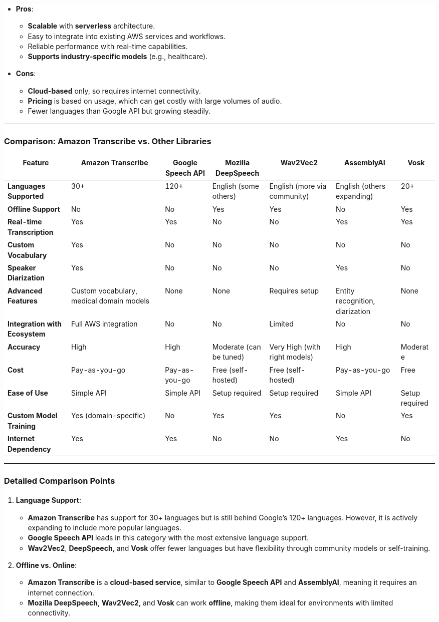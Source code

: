 - **Pros**:
  - **Scalable** with **serverless** architecture.
  - Easy to integrate into existing AWS services and workflows.
  - Reliable performance with real-time capabilities.
  - **Supports industry-specific models** (e.g., healthcare).

- **Cons**:
  - **Cloud-based** only, so requires internet connectivity.
  - **Pricing** is based on usage, which can get costly with large volumes of audio.
  - Fewer languages than Google API but growing steadily.

---

### **Comparison: Amazon Transcribe vs. Other Libraries**

| Feature                         | Amazon Transcribe      | Google Speech API   | Mozilla DeepSpeech  | Wav2Vec2           | AssemblyAI         | Vosk              |
|----------------------------------|------------------------|---------------------|---------------------|--------------------|--------------------|-------------------|
| **Languages Supported**          | 30+                    | 120+                | English (some others) | English (more via community) | English (others expanding) | 20+               |
| **Offline Support**              | No                     | No                  | Yes                 | Yes                | No                 | Yes               |
| **Real-time Transcription**      | Yes                    | Yes                 | No                  | No                 | Yes                | Yes               |
| **Custom Vocabulary**            | Yes                    | No                  | No                  | No                 | No                 | No                |
| **Speaker Diarization**          | Yes                    | No                  | No                  | No                 | Yes                | No                |
| **Advanced Features**            | Custom vocabulary, medical domain models | None                | None               | Requires setup     | Entity recognition, diarization | None              |
| **Integration with Ecosystem**   | Full AWS integration    | No                  | No                  | Limited            | No                 | No                |
| **Accuracy**                     | High                   | High                | Moderate (can be tuned) | Very High (with right models) | High               | Moderate           |
| **Cost**                         | Pay-as-you-go          | Pay-as-you-go       | Free (self-hosted)  | Free (self-hosted) | Pay-as-you-go      | Free               |
| **Ease of Use**                  | Simple API             | Simple API          | Setup required       | Setup required      | Simple API         | Setup required     |
| **Custom Model Training**        | Yes (domain-specific)  | No                  | Yes                 | Yes                | No                 | Yes               |
| **Internet Dependency**          | Yes                    | Yes                 | No                  | No                 | Yes                | No                |

---

### **Detailed Comparison Points**

1. **Language Support**:
   - **Amazon Transcribe** has support for 30+ languages but is still behind Google’s 120+ languages. However, it is actively expanding to include more popular languages.
   - **Google Speech API** leads in this category with the most extensive language support.
   - **Wav2Vec2**, **DeepSpeech**, and **Vosk** offer fewer languages but have flexibility through community models or self-training.

2. **Offline vs. Online**:
   - **Amazon Transcribe** is a **cloud-based service**, similar to **Google Speech API** and **AssemblyAI**, meaning it requires an internet connection.
   - **Mozilla DeepSpeech**, **Wav2Vec2**, and **Vosk** can work **offline**, making them ideal for environments with limited connectivity.
